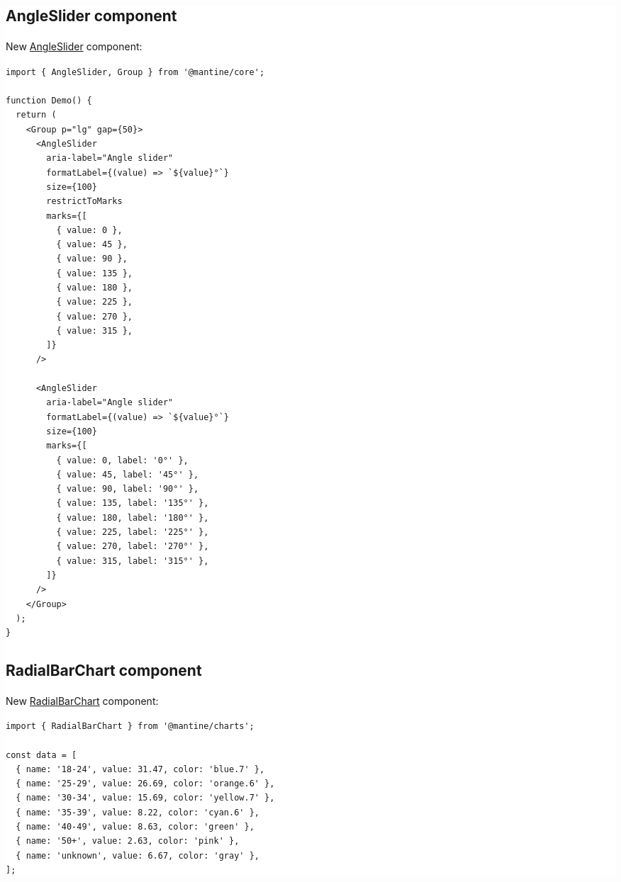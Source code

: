 ## AngleSlider component

New [AngleSlider](https://mantine.dev/core/angle-slider/) component:

```tsx
import { AngleSlider, Group } from '@mantine/core';

function Demo() {
  return (
    <Group p="lg" gap={50}>
      <AngleSlider
        aria-label="Angle slider"
        formatLabel={(value) => `${value}°`}
        size={100}
        restrictToMarks
        marks={[
          { value: 0 },
          { value: 45 },
          { value: 90 },
          { value: 135 },
          { value: 180 },
          { value: 225 },
          { value: 270 },
          { value: 315 },
        ]}
      />

      <AngleSlider
        aria-label="Angle slider"
        formatLabel={(value) => `${value}°`}
        size={100}
        marks={[
          { value: 0, label: '0°' },
          { value: 45, label: '45°' },
          { value: 90, label: '90°' },
          { value: 135, label: '135°' },
          { value: 180, label: '180°' },
          { value: 225, label: '225°' },
          { value: 270, label: '270°' },
          { value: 315, label: '315°' },
        ]}
      />
    </Group>
  );
}
```

## RadialBarChart component

New [RadialBarChart](https://mantine.dev/charts/radial-bar-chart/) component:

```tsx
import { RadialBarChart } from '@mantine/charts';

const data = [
  { name: '18-24', value: 31.47, color: 'blue.7' },
  { name: '25-29', value: 26.69, color: 'orange.6' },
  { name: '30-34', value: 15.69, color: 'yellow.7' },
  { name: '35-39', value: 8.22, color: 'cyan.6' },
  { name: '40-49', value: 8.63, color: 'green' },
  { name: '50+', value: 2.63, color: 'pink' },
  { name: 'unknown', value: 6.67, color: 'gray' },
];

```